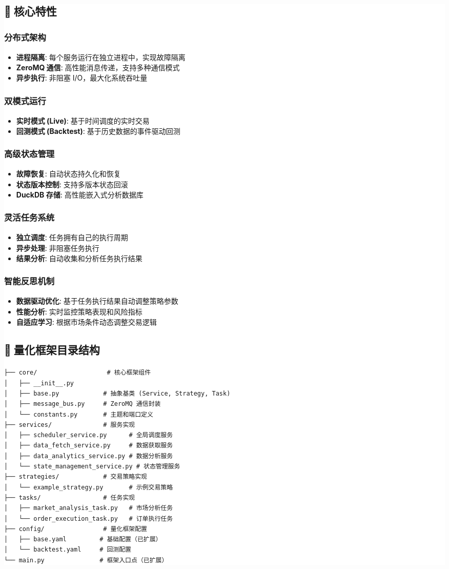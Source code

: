 ## 🚀 核心特性

### **分布式架构**
- **进程隔离**: 每个服务运行在独立进程中，实现故障隔离
- **ZeroMQ 通信**: 高性能消息传递，支持多种通信模式
- **异步执行**: 非阻塞 I/O，最大化系统吞吐量

### **双模式运行**
- **实时模式 (Live)**: 基于时间调度的实时交易
- **回测模式 (Backtest)**: 基于历史数据的事件驱动回测

### **高级状态管理**
- **故障恢复**: 自动状态持久化和恢复
- **状态版本控制**: 支持多版本状态回滚
- **DuckDB 存储**: 高性能嵌入式分析数据库

### **灵活任务系统**
- **独立调度**: 任务拥有自己的执行周期
- **异步处理**: 非阻塞任务执行
- **结果分析**: 自动收集和分析任务执行结果

### **智能反思机制**
- **数据驱动优化**: 基于任务执行结果自动调整策略参数
- **性能分析**: 实时监控策略表现和风险指标
- **自适应学习**: 根据市场条件动态调整交易逻辑

## 📁 量化框架目录结构

```
├── core/                   # 核心框架组件
│   ├── __init__.py
│   ├── base.py            # 抽象基类 (Service, Strategy, Task)
│   ├── message_bus.py     # ZeroMQ 通信封装
│   └── constants.py       # 主题和端口定义
├── services/              # 服务实现
│   ├── scheduler_service.py      # 全局调度服务
│   ├── data_fetch_service.py     # 数据获取服务
│   ├── data_analytics_service.py # 数据分析服务
│   └── state_management_service.py # 状态管理服务
├── strategies/            # 交易策略实现
│   └── example_strategy.py       # 示例交易策略
├── tasks/                 # 任务实现
│   ├── market_analysis_task.py   # 市场分析任务
│   └── order_execution_task.py   # 订单执行任务
├── config/                # 量化框架配置
│   ├── base.yaml         # 基础配置（已扩展）
│   └── backtest.yaml     # 回测配置
└── main.py               # 框架入口点（已扩展）
```
